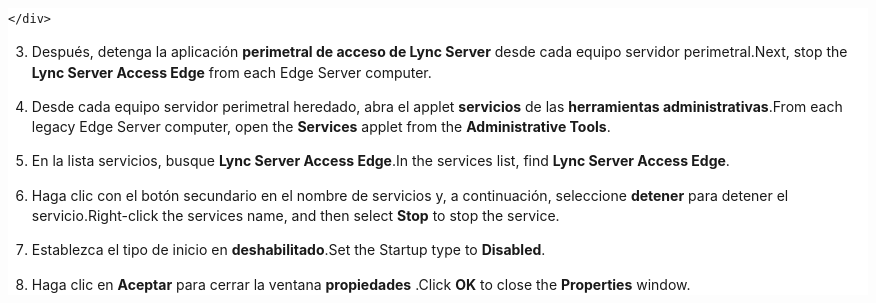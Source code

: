     
    </div>

3.  <span data-ttu-id="67349-195">Después, detenga la aplicación **perimetral de acceso de Lync Server** desde cada equipo servidor perimetral.</span><span class="sxs-lookup"><span data-stu-id="67349-195">Next, stop the **Lync Server Access Edge** from each Edge Server computer.</span></span>

4.  <span data-ttu-id="67349-196">Desde cada equipo servidor perimetral heredado, abra el applet **servicios** de las **herramientas administrativas**.</span><span class="sxs-lookup"><span data-stu-id="67349-196">From each legacy Edge Server computer, open the **Services** applet from the **Administrative Tools**.</span></span>

5.  <span data-ttu-id="67349-197">En la lista servicios, busque **Lync Server Access Edge**.</span><span class="sxs-lookup"><span data-stu-id="67349-197">In the services list, find **Lync Server Access Edge**.</span></span>

6.  <span data-ttu-id="67349-198">Haga clic con el botón secundario en el nombre de servicios y, a continuación, seleccione **detener** para detener el servicio.</span><span class="sxs-lookup"><span data-stu-id="67349-198">Right-click the services name, and then select **Stop** to stop the service.</span></span>

7.  <span data-ttu-id="67349-199">Establezca el tipo de inicio en **deshabilitado**.</span><span class="sxs-lookup"><span data-stu-id="67349-199">Set the Startup type to **Disabled**.</span></span>

8.  <span data-ttu-id="67349-200">Haga clic en **Aceptar** para cerrar la ventana **propiedades** .</span><span class="sxs-lookup"><span data-stu-id="67349-200">Click **OK** to close the **Properties** window.</span></span>

<span data-ttu-id="67349-201"></div>

</div>

<span> </span>

</div>

</div>

</span><span class="sxs-lookup"><span data-stu-id="67349-201"></div>

</div>

<span> </span>

</div>

</div>

</span></span></div>


